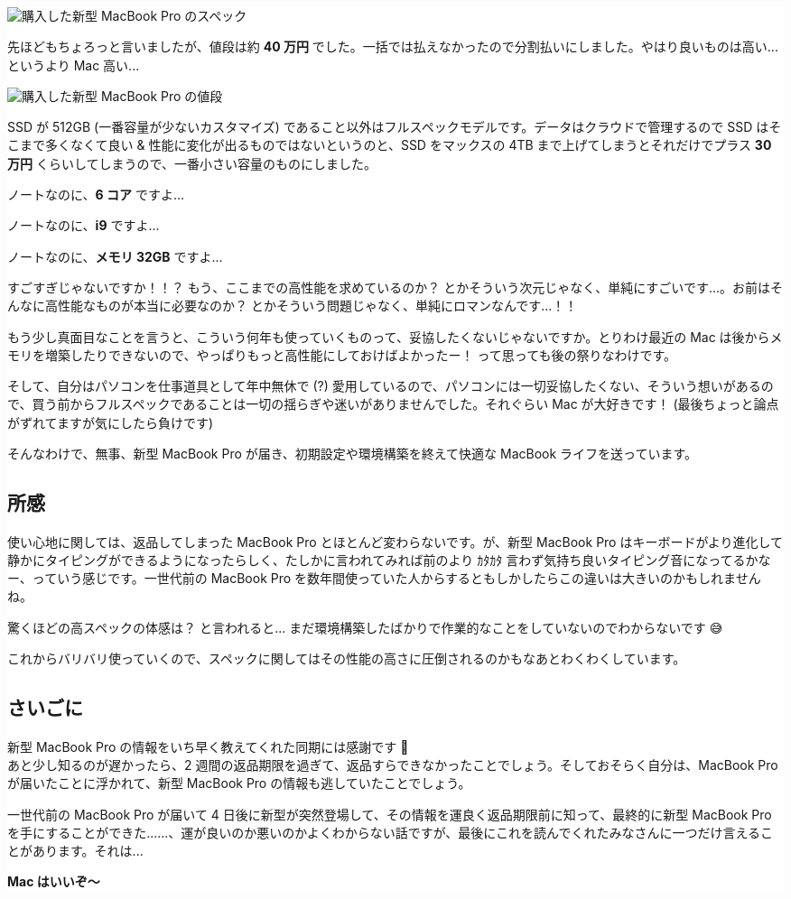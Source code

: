 ![購入した新型 MacBook Pro のスペック](/content/images/2018/07/new_macbook_pro_spec.png)

先ほどもちょろっと言いましたが、値段は約 **40 万円** でした。一括では払えなかったので分割払いにしました。やはり良いものは高い... というより Mac 高い...

![購入した新型 MacBook Pro の値段](/content/images/2018/07/new_macbook_pro_purchase_page.png)

SSD が 512GB (一番容量が少ないカスタマイズ) であること以外はフルスペックモデルです。データはクラウドで管理するので SSD はそこまで多くなくて良い & 性能に変化が出るものではないというのと、SSD をマックスの 4TB まで上げてしまうとそれだけでプラス **30 万円** くらいしてしまうので、一番小さい容量のものにしました。

ノートなのに、**6 コア** ですよ...

ノートなのに、**i9** ですよ...

ノートなのに、**メモリ 32GB** ですよ...

すごすぎじゃないですか！！？ もう、ここまでの高性能を求めているのか？ とかそういう次元じゃなく、単純にすごいです...。お前はそんなに高性能なものが本当に必要なのか？ とかそういう問題じゃなく、単純にロマンなんです...！！

もう少し真面目なことを言うと、こういう何年も使っていくものって、妥協したくないじゃないですか。とりわけ最近の Mac は後からメモリを増築したりできないので、やっぱりもっと高性能にしておけばよかったー！ って思っても後の祭りなわけです。

そして、自分はパソコンを仕事道具として年中無休で (?) 愛用しているので、パソコンには一切妥協したくない、そういう想いがあるので、買う前からフルスペックであることは一切の揺らぎや迷いがありませんでした。それぐらい Mac が大好きです！ (最後ちょっと論点がずれてますが気にしたら負けです)

そんなわけで、無事、新型 MacBook Pro が届き、初期設定や環境構築を終えて快適な MacBook ライフを送っています。

## 所感
使い心地に関しては、返品してしまった MacBook Pro とほとんど変わらないです。が、新型 MacBook Pro はキーボードがより進化して静かにタイピングができるようになったらしく、たしかに言われてみれば前のより ｶﾀｶﾀ 言わず気持ち良いタイピング音になってるかなー、っていう感じです。一世代前の MacBook Pro を数年間使っていた人からするともしかしたらこの違いは大きいのかもしれませんね。

驚くほどの高スペックの体感は？ と言われると... まだ環境構築したばかりで作業的なことをしていないのでわからないです 😅

これからバリバリ使っていくので、スペックに関してはその性能の高さに圧倒されるのかもなあとわくわくしています。

## さいごに
新型 MacBook Pro の情報をいち早く教えてくれた同期には感謝です 🙏  
あと少し知るのが遅かったら、2 週間の返品期限を過ぎて、返品すらできなかったことでしょう。そしておそらく自分は、MacBook Pro が届いたことに浮かれて、新型 MacBook Pro の情報も逃していたことでしょう。

一世代前の MacBook Pro が届いて 4 日後に新型が突然登場して、その情報を運良く返品期限前に知って、最終的に新型 MacBook Pro を手にすることができた......、運が良いのか悪いのかよくわからない話ですが、最後にこれを読んでくれたみなさんに一つだけ言えることがあります。それは...

**Mac はいいぞ〜**
